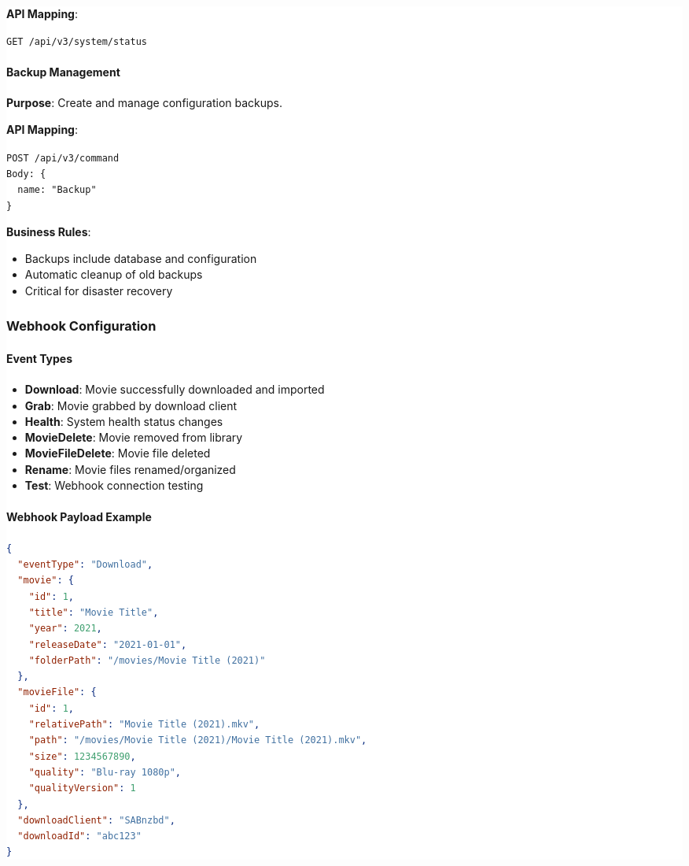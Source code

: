 **API Mapping**:
```
GET /api/v3/system/status
```

#### Backup Management
**Purpose**: Create and manage configuration backups.

**API Mapping**:
```
POST /api/v3/command
Body: {
  name: "Backup"
}
```

**Business Rules**:
- Backups include database and configuration
- Automatic cleanup of old backups
- Critical for disaster recovery

### Webhook Configuration

#### Event Types
- **Download**: Movie successfully downloaded and imported
- **Grab**: Movie grabbed by download client
- **Health**: System health status changes
- **MovieDelete**: Movie removed from library  
- **MovieFileDelete**: Movie file deleted
- **Rename**: Movie files renamed/organized
- **Test**: Webhook connection testing

#### Webhook Payload Example
```json
{
  "eventType": "Download",
  "movie": {
    "id": 1,
    "title": "Movie Title",
    "year": 2021,
    "releaseDate": "2021-01-01",
    "folderPath": "/movies/Movie Title (2021)"
  },
  "movieFile": {
    "id": 1,
    "relativePath": "Movie Title (2021).mkv",
    "path": "/movies/Movie Title (2021)/Movie Title (2021).mkv",
    "size": 1234567890,
    "quality": "Blu-ray 1080p",
    "qualityVersion": 1
  },
  "downloadClient": "SABnzbd",
  "downloadId": "abc123"
}
```
